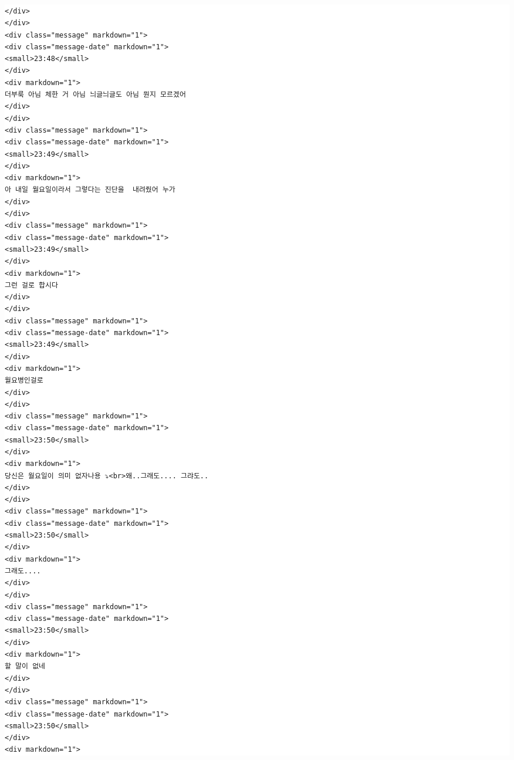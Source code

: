 ~~~
</div>
</div>
<div class="message" markdown="1">
<div class="message-date" markdown="1">
<small>23:48</small>
</div>
<div markdown="1">
더부룩 아님 체한 거 아님 늬글늬글도 아님 뭔지 모르겠어
</div>
</div>
<div class="message" markdown="1">
<div class="message-date" markdown="1">
<small>23:49</small>
</div>
<div markdown="1">
아 내일 월요일이라서 그렇다는 진단을  내려줬어 누가
</div>
</div>
<div class="message" markdown="1">
<div class="message-date" markdown="1">
<small>23:49</small>
</div>
<div markdown="1">
그런 걸로 합시다
</div>
</div>
<div class="message" markdown="1">
<div class="message-date" markdown="1">
<small>23:49</small>
</div>
<div markdown="1">
월요병인걸로
</div>
</div>
<div class="message" markdown="1">
<div class="message-date" markdown="1">
<small>23:50</small>
</div>
<div markdown="1">
당신은 월요일이 의미 없자나용 ⤵️<br>왜..그래도.... 그랴도..
</div>
</div>
<div class="message" markdown="1">
<div class="message-date" markdown="1">
<small>23:50</small>
</div>
<div markdown="1">
그래도....
</div>
</div>
<div class="message" markdown="1">
<div class="message-date" markdown="1">
<small>23:50</small>
</div>
<div markdown="1">
할 말이 없네
</div>
</div>
<div class="message" markdown="1">
<div class="message-date" markdown="1">
<small>23:50</small>
</div>
<div markdown="1">
~~~
